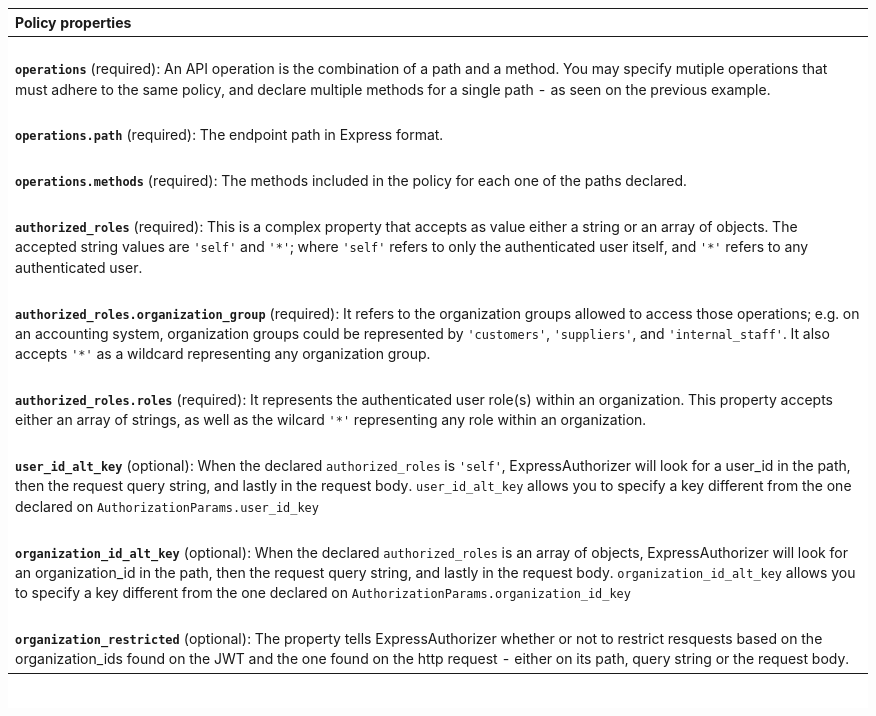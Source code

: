 | Policy properties |
| :--- |
| <br />**`operations`** (required): An API operation is the combination of a path and a method. You may specify mutiple operations that must adhere to the same policy, and declare multiple methods for a single path - as seen on the previous example. |
| <br />**`operations.path`** (required): The endpoint path in Express format. |
| <br />**`operations.methods`** (required): The methods included in the policy for each one of the paths declared. |
| <br />**`authorized_roles`** (required): This is a complex property that accepts as value either a string or an array of objects. The accepted string values are `'self'` and `'*'`; where `'self'` refers to only the authenticated user itself, and `'*'` refers to any authenticated user. |
| <br />**`authorized_roles.organization_group`** (required): It refers to the organization groups allowed to access those operations; e.g. on an accounting system, organization groups could be represented by `'customers'`, `'suppliers'`, and `'internal_staff'`. It also accepts `'*'` as a wildcard representing any organization group. |
| <br />**`authorized_roles.roles`** (required): It represents the authenticated user role(s) within an organization. This property accepts either an array of strings, as well as the wilcard `'*'` representing any role within an organization. |
| <br />**`user_id_alt_key`** (optional): When the declared `authorized_roles` is `'self'`, ExpressAuthorizer will look for a user_id in the path, then the request query string, and lastly in the request body. `user_id_alt_key` allows you to specify a key different from the one declared on `AuthorizationParams.user_id_key` |
| <br />**`organization_id_alt_key`** (optional): When the declared `authorized_roles` is an array of objects, ExpressAuthorizer will look for an organization_id in the path, then the request query string, and lastly in the request body. `organization_id_alt_key` allows you to specify a key different from the one declared on `AuthorizationParams.organization_id_key` |
| <br />**`organization_restricted`** (optional): The property tells ExpressAuthorizer whether or not to restrict resquests based on the organization_ids found on the JWT and the one found on the http request - either on its path, query string or the request body. |
<br />
